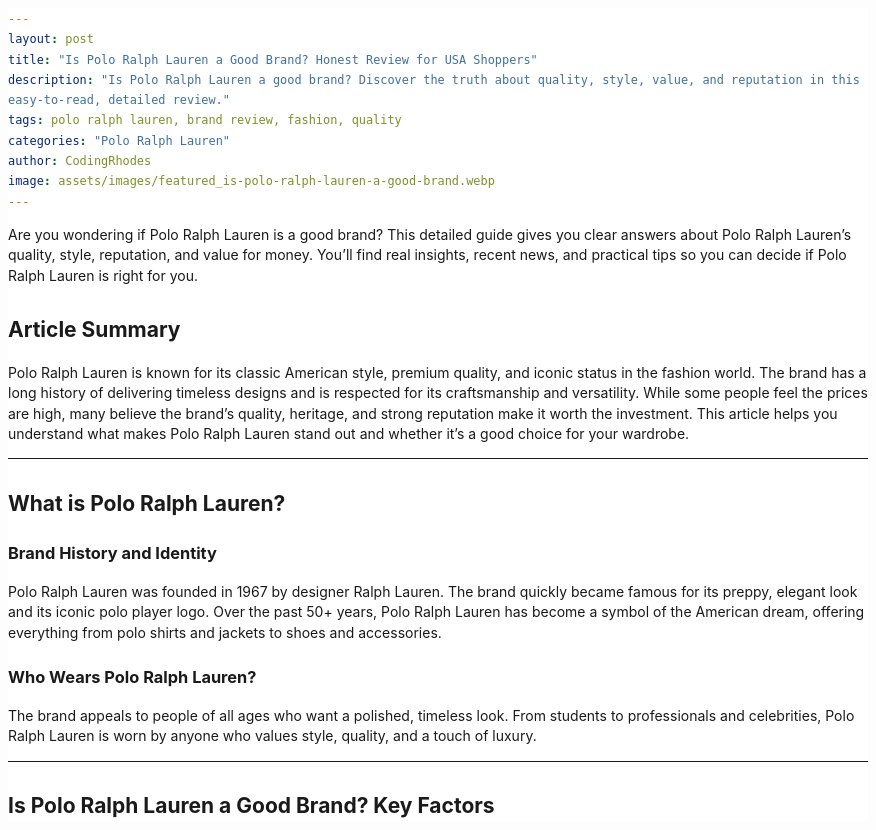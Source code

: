 ```yaml
---
layout: post
title: "Is Polo Ralph Lauren a Good Brand? Honest Review for USA Shoppers"
description: "Is Polo Ralph Lauren a good brand? Discover the truth about quality, style, value, and reputation in this easy-to-read, detailed review."
tags: polo ralph lauren, brand review, fashion, quality
categories: "Polo Ralph Lauren"
author: CodingRhodes
image: assets/images/featured_is-polo-ralph-lauren-a-good-brand.webp
---
```


Are you wondering if Polo Ralph Lauren is a good brand? This detailed guide gives you clear answers about Polo Ralph Lauren’s quality, style, reputation, and value for money. You’ll find real insights, recent news, and practical tips so you can decide if Polo Ralph Lauren is right for you.

## Article Summary

Polo Ralph Lauren is known for its classic American style, premium quality, and iconic status in the fashion world. The brand has a long history of delivering timeless designs and is respected for its craftsmanship and versatility. While some people feel the prices are high, many believe the brand’s quality, heritage, and strong reputation make it worth the investment. This article helps you understand what makes Polo Ralph Lauren stand out and whether it’s a good choice for your wardrobe.

---

## What is Polo Ralph Lauren?

### **Brand History and Identity**

Polo Ralph Lauren was founded in 1967 by designer Ralph Lauren. The brand quickly became famous for its preppy, elegant look and its iconic polo player logo. Over the past 50+ years, Polo Ralph Lauren has become a symbol of the American dream, offering everything from polo shirts and jackets to shoes and accessories.

### **Who Wears Polo Ralph Lauren?**

The brand appeals to people of all ages who want a polished, timeless look. From students to professionals and celebrities, Polo Ralph Lauren is worn by anyone who values style, quality, and a touch of luxury.

---

## Is Polo Ralph Lauren a Good Brand? Key Factors

<ins class="adsbygoogle"
     style="display:block"
     data-ad-client="ca-pub-2784742237479601"
     data-ad-slot="3760872290"
     data-ad-format="auto"
     data-full-width-responsive="true"></ins>
<script>
     (adsbygoogle = window.adsbygoogle || []).push({});
</script>
